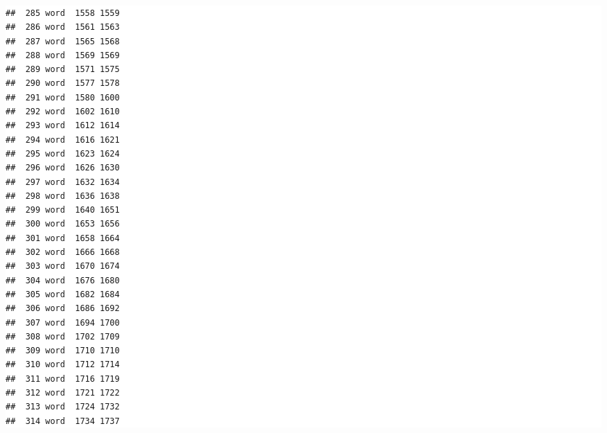     ##  285 word  1558 1559 
    ##  286 word  1561 1563 
    ##  287 word  1565 1568 
    ##  288 word  1569 1569 
    ##  289 word  1571 1575 
    ##  290 word  1577 1578 
    ##  291 word  1580 1600 
    ##  292 word  1602 1610 
    ##  293 word  1612 1614 
    ##  294 word  1616 1621 
    ##  295 word  1623 1624 
    ##  296 word  1626 1630 
    ##  297 word  1632 1634 
    ##  298 word  1636 1638 
    ##  299 word  1640 1651 
    ##  300 word  1653 1656 
    ##  301 word  1658 1664 
    ##  302 word  1666 1668 
    ##  303 word  1670 1674 
    ##  304 word  1676 1680 
    ##  305 word  1682 1684 
    ##  306 word  1686 1692 
    ##  307 word  1694 1700 
    ##  308 word  1702 1709 
    ##  309 word  1710 1710 
    ##  310 word  1712 1714 
    ##  311 word  1716 1719 
    ##  312 word  1721 1722 
    ##  313 word  1724 1732 
    ##  314 word  1734 1737 